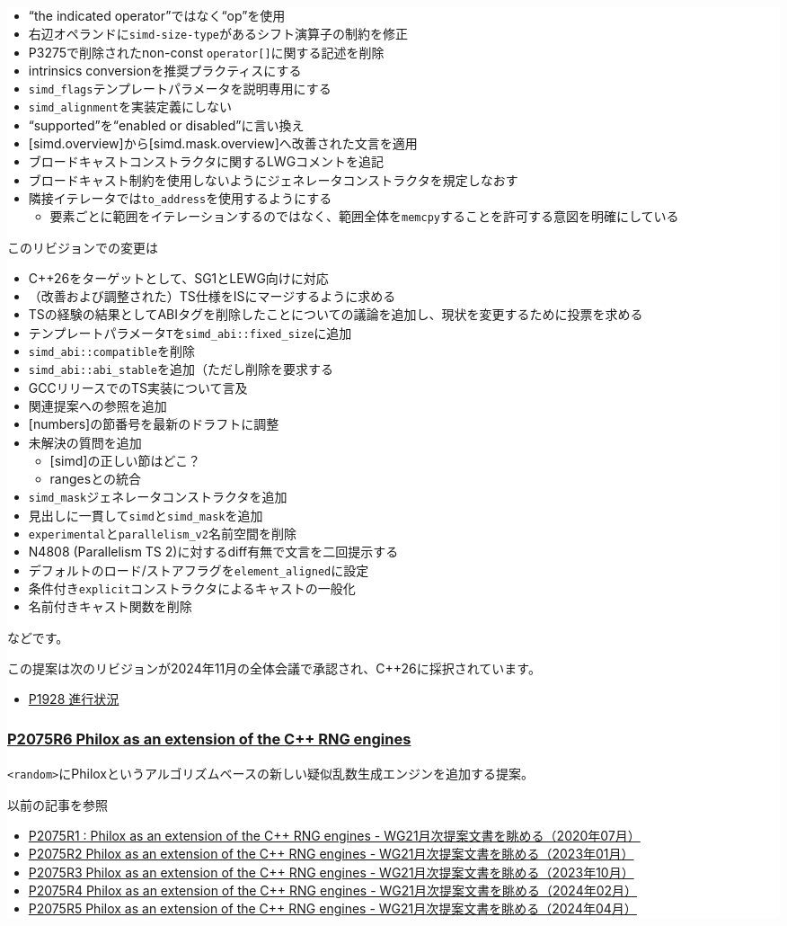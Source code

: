 - “the indicated operator”ではなく“op”を使用
- 右辺オペランドに`simd-size-type`があるシフト演算子の制約を修正
- P3275で削除されたnon-const `operator[]`に関する記述を削除
- intrinsics conversionを推奨プラクティスにする
- `simd_flags`テンプレートパラメータを説明専用にする
- `simd_alignment`を実装定義にしない
- “supported”を“enabled or disabled”に言い換え
- [simd.overview]から[simd.mask.overview]へ改善された文言を適用
- ブロードキャストコンストラクタに関するLWGコメントを追記
- ブロードキャスト制約を使用しないようにジェネレータコンストラクタを規定しなおす
- 隣接イテレータでは`to_address`を使用するようにする
    - 要素ごとに範囲をイテレーションするのではなく、範囲全体を`memcpy`することを許可する意図を明確にしている

このリビジョンでの変更は

- C++26をターゲットとして、SG1とLEWG向けに対応
- （改善および調整された）TS仕様をISにマージするように求める
- TSの経験の結果としてABIタグを削除したことについての議論を追加し、現状を変更するために投票を求める
- テンプレートパラメータ`T`を`simd_abi::fixed_size`に追加
- `simd_abi::compatible`を削除
- `simd_abi::abi_stable`を追加（ただし削除を要求する
- GCCリリースでのTS実装について言及
- 関連提案への参照を追加
- [numbers]の節番号を最新のドラフトに調整
- 未解決の質問を追加
    - [simd]の正しい節はどこ？
    - rangesとの統合
- `simd_mask`ジェネレータコンストラクタを追加
- 見出しに一貫して`simd`と`simd_mask`を追加
- `experimental`と`parallelism_v2`名前空間を削除
- N4808 (Parallelism TS 2)に対するdiff有無で文言を二回提示する
- デフォルトのロード/ストアフラグを`element_aligned`に設定
- 条件付き`explicit`コンストラクタによるキャストの一般化
- 名前付きキャスト関数を削除

などです。

この提案は次のリビジョンが2024年11月の全体会議で承認され、C++26に採択されています。

- [P1928 進行状況](https://github.com/cplusplus/papers/issues/670)

### [P2075R6 Philox as an extension of the C++ RNG engines](https://www.open-std.org/jtc1/sc22/wg21/docs/papers/2024/p2075r6.pdf)

`<random>`にPhiloxというアルゴリズムベースの新しい疑似乱数生成エンジンを追加する提案。

以前の記事を参照

- [P2075R1 : Philox as an extension of the C++ RNG engines - WG21月次提案文書を眺める（2020年07月）](https://onihusube.hatenablog.com/entry/2020/08/12/014639#P2075R1--Philox-as-an-extension-of-the-C-RNG-engines)
- [P2075R2 Philox as an extension of the C++ RNG engines - WG21月次提案文書を眺める（2023年01月）](https://onihusube.hatenablog.com/entry/2023/02/12/210302#P2075R2-Philox-as-an-extension-of-the-C-RNG-engines)
- [P2075R3 Philox as an extension of the C++ RNG engines - WG21月次提案文書を眺める（2023年10月）](https://onihusube.hatenablog.com/entry/2024/01/08/203712#P2075R3-Philox-as-an-extension-of-the-C-RNG-engines)
- [P2075R4 Philox as an extension of the C++ RNG engines - WG21月次提案文書を眺める（2024年02月）](https://onihusube.hatenablog.com/entry/2024/05/18/235613#P2075R4-Philox-as-an-extension-of-the-C-RNG-engines)
- [P2075R5 Philox as an extension of the C++ RNG engines - WG21月次提案文書を眺める（2024年04月）](https://onihusube.hatenablog.com/entry/2024/08/31/233056#P2075R5-Philox-as-an-extension-of-the-C-RNG-engines)
